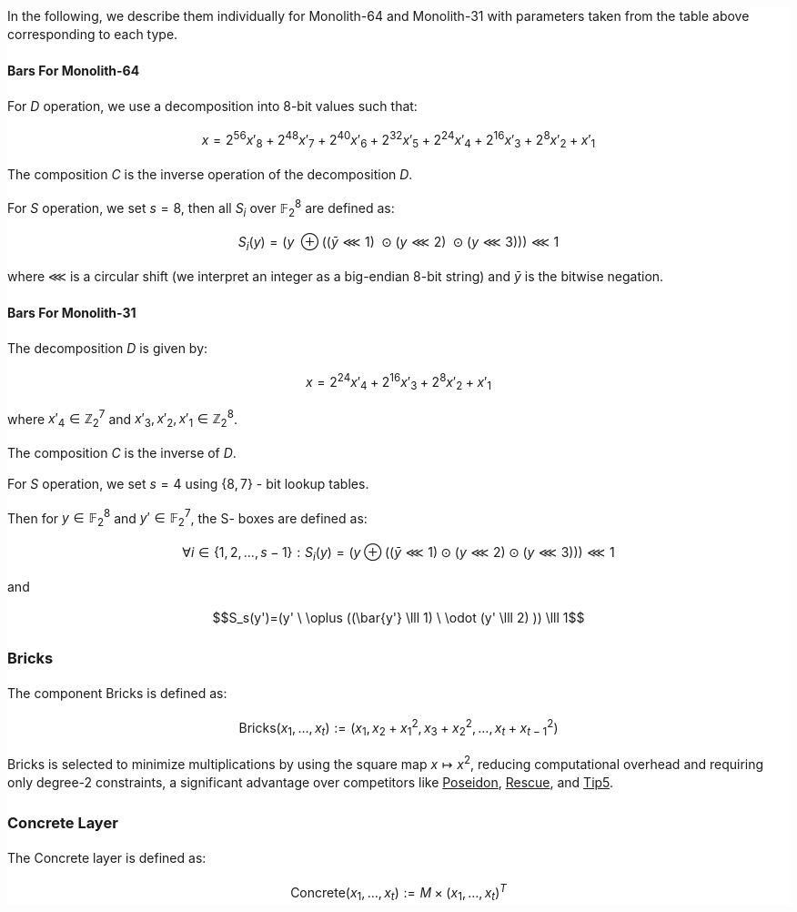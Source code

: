 In the following, we describe them individually for $\text{Monolith-64}$ and $\text{Monolith-31}$ with parameters taken
from the table above corresponding to each type.

#### $\text{Bars}$ For $\text{Monolith-64}$

For $D$ operation, we use a decomposition into 8-bit values such that:

$$x = 2^{56}x'_8 + 2^{48}x'_7 + 2^{40}x'_6 + 2^{32}x'_5 + 2^{24}x'_4 + 2^{16}x'_3 + 2^{8}x'_2 + x'_1$$

The composition $C$ is the inverse operation of the decomposition $D$.

For $S$ operation, we set $s=8$, then all $S_i$ over $\mathbb{F}^8_2$ are defined as:

$$S_i(y) = (y \ \oplus ((\bar{y} \lll 1) \ \odot (y \lll 2) \ \odot (y \lll 3))) \lll 1$$

where $\lll$ is a circular shift (we interpret an integer as a big-endian 8-bit string) and $\bar{y}$ is the bitwise negation.

#### $\text{Bars}$ For $\text{Monolith-31}$

The decomposition $D$ is given by:

$$x=2^{24}x'_4 + 2^{16}x'_3 + 2^{8}x'_2 + x'_1$$

where $x'_4 \in \mathbb{Z}^7_2$ and $x'_3, x'_2, x'_1 \in \mathbb{Z}^8_2$.

The composition $C$ is the inverse of $D$.

For $S$ operation, we set $s=4$ using $\lbrace 8, 7 \rbrace$ - bit lookup tables.

Then for $y \in \mathbb{F}_2^8$ and $y' \in \mathbb{F}_2^7$, the S- boxes are defined as:

$$\forall i \in \lbrace 1,2,\ldots,s - 1 \rbrace :S_i(y)=(y \oplus ((\bar{y} \lll 1) \odot (y \lll 2) \odot (y \lll 3))) \lll 1$$

and

$$S_s(y')=(y' \ \oplus ((\bar{y'} \lll 1) \ \odot (y' \lll 2) )) \lll 1$$

### Bricks

The component $\text{Bricks}$ is defined as:

$$\text{Bricks}(x_1, \ldots, x_t) := (x_1, x_2 + x_1^2, x_3 + x_2^2, \ldots, x_t + x_{t-1}^2)$$

$\text{Bricks}$ is selected to minimize multiplications by using the square map $x \mapsto x^2$, reducing computational overhead and
requiring only degree-2 constraints, a significant advantage over competitors like [Poseidon](
https://eprint.iacr.org/2019/458), [Rescue](
https://eprint.iacr.org/2019/426), and [Tip5](
https://eprint.iacr.org/2023/107).

### Concrete Layer

The $\text{Concrete}$ layer is defined as:

$$\text{Concrete}(x_1, \ldots, x_t) := M \times (x_1, \ldots, x_t)^T$$
